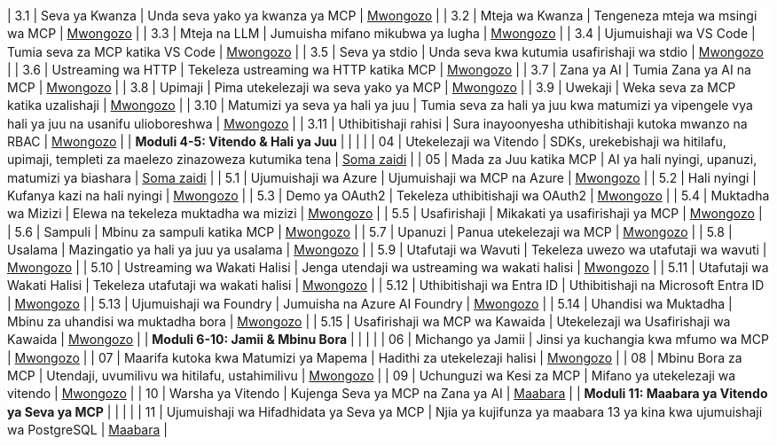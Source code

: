 | 3.1 | Seva ya Kwanza | Unda seva yako ya kwanza ya MCP | [Mwongozo](./03-GettingStarted/01-first-server/README.md) |
| 3.2 | Mteja wa Kwanza | Tengeneza mteja wa msingi wa MCP | [Mwongozo](./03-GettingStarted/02-client/README.md) |
| 3.3 | Mteja na LLM | Jumuisha mifano mikubwa ya lugha | [Mwongozo](./03-GettingStarted/03-llm-client/README.md) |
| 3.4 | Ujumuishaji wa VS Code | Tumia seva za MCP katika VS Code | [Mwongozo](./03-GettingStarted/04-vscode/README.md) |
| 3.5 | Seva ya stdio | Unda seva kwa kutumia usafirishaji wa stdio | [Mwongozo](./03-GettingStarted/05-stdio-server/README.md) |
| 3.6 | Ustreaming wa HTTP | Tekeleza ustreaming wa HTTP katika MCP | [Mwongozo](./03-GettingStarted/06-http-streaming/README.md) |
| 3.7 | Zana ya AI | Tumia Zana ya AI na MCP | [Mwongozo](./03-GettingStarted/07-aitk/README.md) |
| 3.8 | Upimaji | Pima utekelezaji wa seva yako ya MCP | [Mwongozo](./03-GettingStarted/08-testing/README.md) |
| 3.9 | Uwekaji | Weka seva za MCP katika uzalishaji | [Mwongozo](./03-GettingStarted/09-deployment/README.md) |
| 3.10 | Matumizi ya seva ya hali ya juu | Tumia seva za hali ya juu kwa matumizi ya vipengele vya hali ya juu na usanifu ulioboreshwa | [Mwongozo](./03-GettingStarted/10-advanced/README.md) |
| 3.11 | Uthibitishaji rahisi | Sura inayoonyesha uthibitishaji kutoka mwanzo na RBAC | [Mwongozo](./03-GettingStarted/11-simple-auth/README.md) |
| **Moduli 4-5: Vitendo & Hali ya Juu** | | | |
| 04 | Utekelezaji wa Vitendo | SDKs, urekebishaji wa hitilafu, upimaji, templeti za maelezo zinazoweza kutumika tena | [Soma zaidi](./04-PracticalImplementation/README.md) |
| 05 | Mada za Juu katika MCP | AI ya hali nyingi, upanuzi, matumizi ya biashara | [Soma zaidi](./05-AdvancedTopics/README.md) |
| 5.1 | Ujumuishaji wa Azure | Ujumuishaji wa MCP na Azure | [Mwongozo](./05-AdvancedTopics/mcp-integration/README.md) |
| 5.2 | Hali nyingi | Kufanya kazi na hali nyingi | [Mwongozo](./05-AdvancedTopics/mcp-multi-modality/README.md) |
| 5.3 | Demo ya OAuth2 | Tekeleza uthibitishaji wa OAuth2 | [Mwongozo](./05-AdvancedTopics/mcp-oauth2-demo/README.md) |
| 5.4 | Muktadha wa Mizizi | Elewa na tekeleza muktadha wa mizizi | [Mwongozo](./05-AdvancedTopics/mcp-root-contexts/README.md) |
| 5.5 | Usafirishaji | Mikakati ya usafirishaji ya MCP | [Mwongozo](./05-AdvancedTopics/mcp-routing/README.md) |
| 5.6 | Sampuli | Mbinu za sampuli katika MCP | [Mwongozo](./05-AdvancedTopics/mcp-sampling/README.md) |
| 5.7 | Upanuzi | Panua utekelezaji wa MCP | [Mwongozo](./05-AdvancedTopics/mcp-scaling/README.md) |
| 5.8 | Usalama | Mazingatio ya hali ya juu ya usalama | [Mwongozo](./05-AdvancedTopics/mcp-security/README.md) |
| 5.9 | Utafutaji wa Wavuti | Tekeleza uwezo wa utafutaji wa wavuti | [Mwongozo](./05-AdvancedTopics/web-search-mcp/README.md) |
| 5.10 | Ustreaming wa Wakati Halisi | Jenga utendaji wa ustreaming wa wakati halisi | [Mwongozo](./05-AdvancedTopics/mcp-realtimestreaming/README.md) |
| 5.11 | Utafutaji wa Wakati Halisi | Tekeleza utafutaji wa wakati halisi | [Mwongozo](./05-AdvancedTopics/mcp-realtimesearch/README.md) |
| 5.12 | Uthibitishaji wa Entra ID | Uthibitishaji na Microsoft Entra ID | [Mwongozo](./05-AdvancedTopics/mcp-security-entra/README.md) |
| 5.13 | Ujumuishaji wa Foundry | Jumuisha na Azure AI Foundry | [Mwongozo](./05-AdvancedTopics/mcp-foundry-agent-integration/README.md) |
| 5.14 | Uhandisi wa Muktadha | Mbinu za uhandisi wa muktadha bora | [Mwongozo](./05-AdvancedTopics/mcp-contextengineering/README.md) |
| 5.15 | Usafirishaji wa MCP wa Kawaida | Utekelezaji wa Usafirishaji wa Kawaida | [Mwongozo](./05-AdvancedTopics/mcp-transport/README.md) |
| **Moduli 6-10: Jamii & Mbinu Bora** | | | |
| 06 | Michango ya Jamii | Jinsi ya kuchangia kwa mfumo wa MCP | [Mwongozo](./06-CommunityContributions/README.md) |
| 07 | Maarifa kutoka kwa Matumizi ya Mapema | Hadithi za utekelezaji halisi | [Mwongozo](./07-LessonsFromEarlyAdoption/README.md) |
| 08 | Mbinu Bora za MCP | Utendaji, uvumilivu wa hitilafu, ustahimilivu | [Mwongozo](./08-BestPractices/README.md) |
| 09 | Uchunguzi wa Kesi za MCP | Mifano ya utekelezaji wa vitendo | [Mwongozo](./09-CaseStudy/README.md) |
| 10 | Warsha ya Vitendo | Kujenga Seva ya MCP na Zana ya AI | [Maabara](./10-StreamliningAIWorkflowsBuildingAnMCPServerWithAIToolkit/README.md) |
| **Moduli 11: Maabara ya Vitendo ya Seva ya MCP** | | | |
| 11 | Ujumuishaji wa Hifadhidata ya Seva ya MCP | Njia ya kujifunza ya maabara 13 ya kina kwa ujumuishaji wa PostgreSQL | [Maabara](./11-MCPServerHandsOnLabs/README.md) |